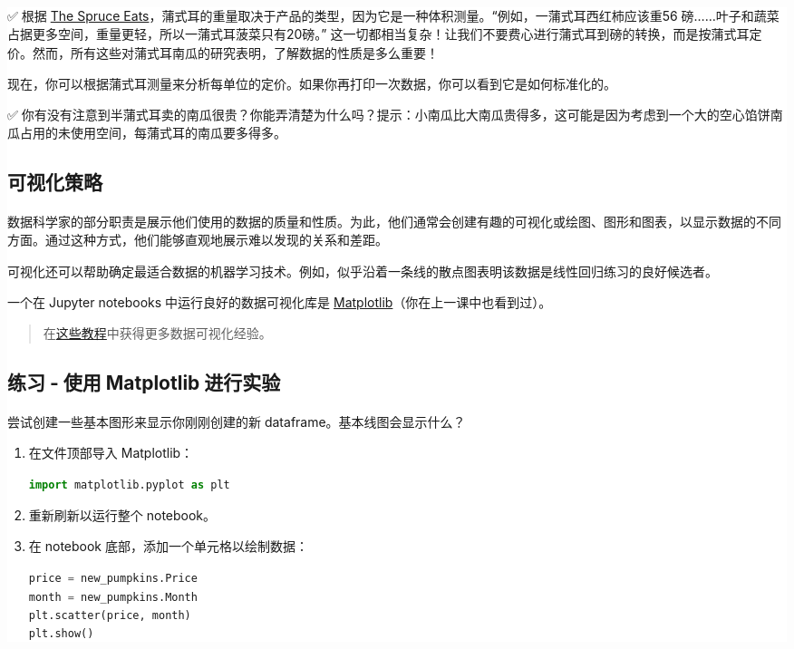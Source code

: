 ✅ 根据 [The Spruce Eats](https://www.thespruceeats.com/how-much-is-a-bushel-1389308)，蒲式耳的重量取决于产品的类型，因为它是一种体积测量。“例如，一蒲式耳西红柿应该重56 磅……叶子和蔬菜占据更多空间，重量更轻，所以一蒲式耳菠菜只有20磅。” 这一切都相当复杂！让我们不要费心进行蒲式耳到磅的转换，而是按蒲式耳定价。然而，所有这些对蒲式耳南瓜的研究表明，了解数据的性质是多么重要！

现在，你可以根据蒲式耳测量来分析每单位的定价。如果你再打印一次数据，你可以看到它是如何标准化的。

✅ 你有没有注意到半蒲式耳卖的南瓜很贵？你能弄清楚为什么吗？提示：小南瓜比大南瓜贵得多，这可能是因为考虑到一个大的空心馅饼南瓜占用的未使用空间，每蒲式耳的南瓜要多得多。

## 可视化策略

数据科学家的部分职责是展示他们使用的数据的质量和性质。为此，他们通常会创建有趣的可视化或绘图、图形和图表，以显示数据的不同方面。通过这种方式，他们能够直观地展示难以发现的关系和差距。

可视化还可以帮助确定最适合数据的机器学习技术。例如，似乎沿着一条线的散点图表明该数据是线性回归练习的良好候选者。

一个在 Jupyter notebooks 中运行良好的数据可视化库是 [Matplotlib](https://matplotlib.org/)（你在上一课中也看到过）。

> 在[这些教程](https://docs.microsoft.com/learn/modules/explore-analyze-data-with-python?WT.mc_id=academic-15963-cxa)中获得更多数据可视化经验。

## 练习 - 使用 Matplotlib 进行实验

尝试创建一些基本图形来显示你刚刚创建的新 dataframe。基本线图会显示什么？

1. 在文件顶部导入 Matplotlib：

    ```python
    import matplotlib.pyplot as plt
    ```

2. 重新刷新以运行整个 notebook。

3. 在 notebook 底部，添加一个单元格以绘制数据：

    ```python
    price = new_pumpkins.Price
    month = new_pumpkins.Month
    plt.scatter(price, month)
    plt.show()
    ```
